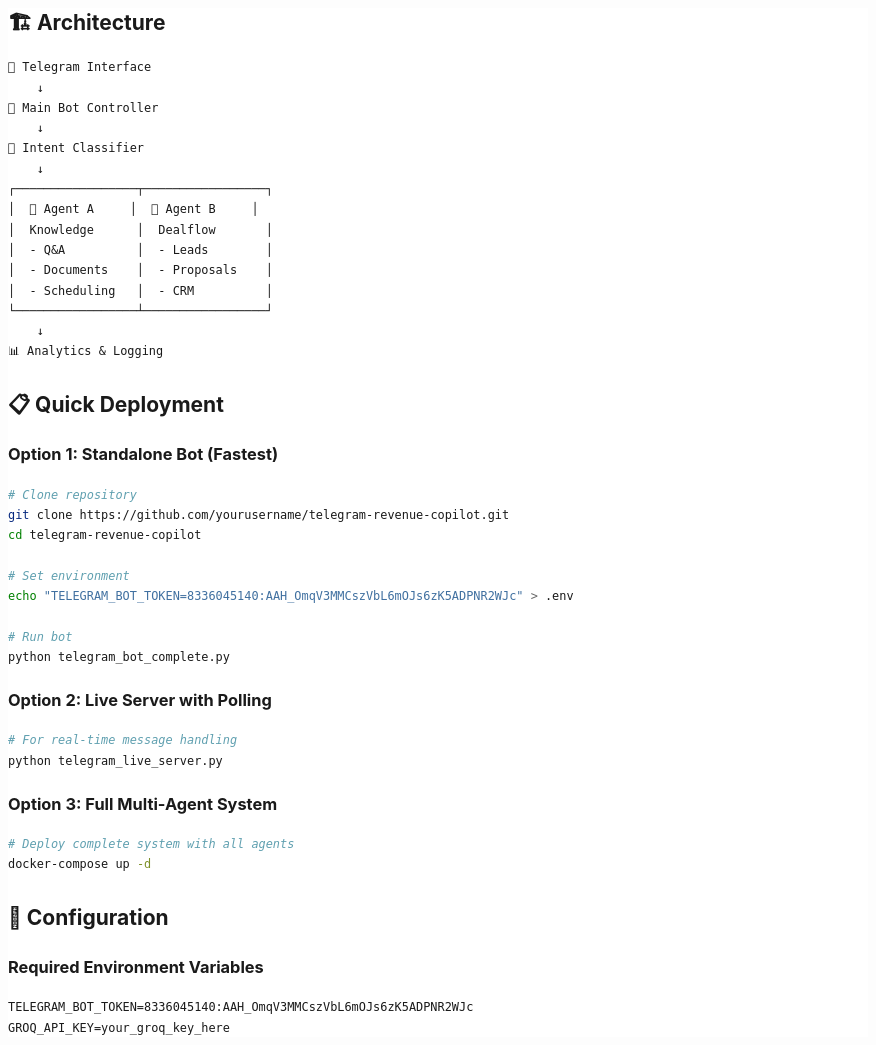 ## 🏗️ Architecture

```
📱 Telegram Interface
    ↓
🤖 Main Bot Controller
    ↓
🧭 Intent Classifier
    ↓
┌─────────────────┬─────────────────┐
│  🧠 Agent A     │  💼 Agent B     │
│  Knowledge      │  Dealflow       │
│  - Q&A          │  - Leads        │
│  - Documents    │  - Proposals    │
│  - Scheduling   │  - CRM          │
└─────────────────┴─────────────────┘
    ↓
📊 Analytics & Logging
```

## 📋 Quick Deployment

### Option 1: Standalone Bot (Fastest)
```bash
# Clone repository
git clone https://github.com/yourusername/telegram-revenue-copilot.git
cd telegram-revenue-copilot

# Set environment
echo "TELEGRAM_BOT_TOKEN=8336045140:AAH_OmqV3MMCszVbL6mOJs6zK5ADPNR2WJc" > .env

# Run bot
python telegram_bot_complete.py
```

### Option 2: Live Server with Polling
```bash
# For real-time message handling
python telegram_live_server.py
```

### Option 3: Full Multi-Agent System
```bash
# Deploy complete system with all agents
docker-compose up -d
```

## 🔧 Configuration

### Required Environment Variables
```env
TELEGRAM_BOT_TOKEN=8336045140:AAH_OmqV3MMCszVbL6mOJs6zK5ADPNR2WJc
GROQ_API_KEY=your_groq_key_here
```
